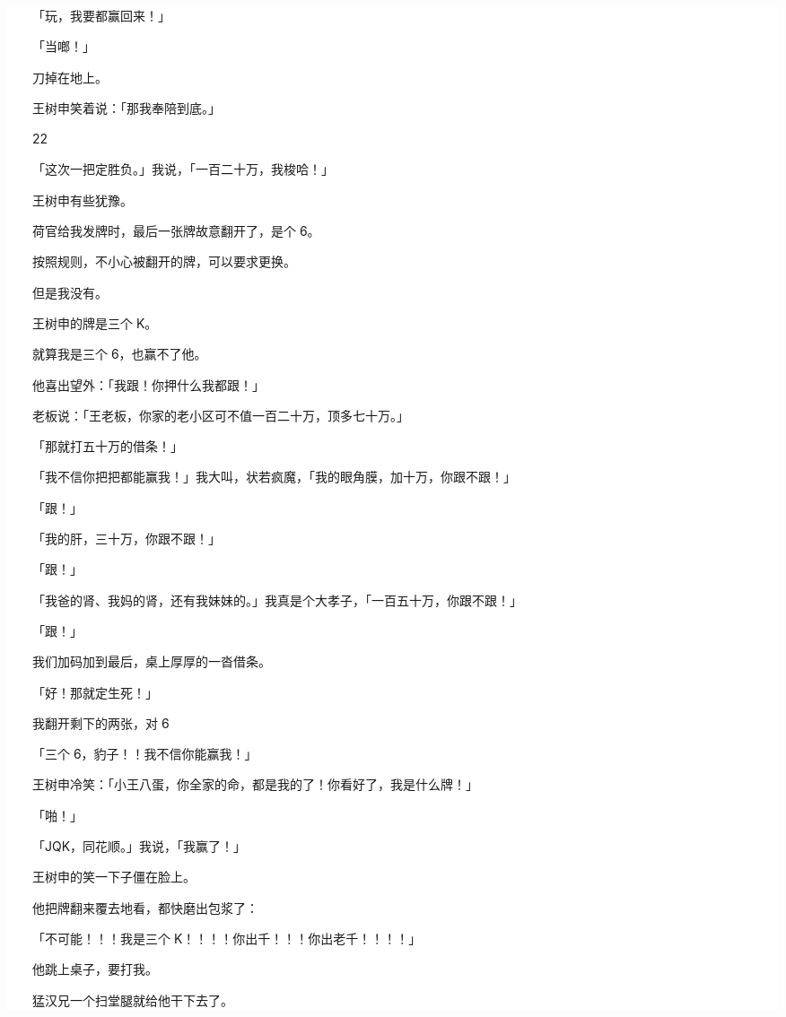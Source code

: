 &emsp;&emsp;「玩，我要都赢回来！」  
  
&emsp;&emsp;「当啷！」  
  
&emsp;&emsp;刀掉在地上。  
  
&emsp;&emsp;王树申笑着说：「那我奉陪到底。」  
  
&emsp;&emsp;22  
  
&emsp;&emsp;「这次一把定胜负。」我说，「一百二十万，我梭哈！」  
  
&emsp;&emsp;王树申有些犹豫。  
  
&emsp;&emsp;荷官给我发牌时，最后一张牌故意翻开了，是个 6。  
  
&emsp;&emsp;按照规则，不小心被翻开的牌，可以要求更换。  
  
&emsp;&emsp;但是我没有。  
  
&emsp;&emsp;王树申的牌是三个 K。  
  
&emsp;&emsp;就算我是三个 6，也赢不了他。  
  
&emsp;&emsp;他喜出望外：「我跟！你押什么我都跟！」  
  
&emsp;&emsp;老板说：「王老板，你家的老小区可不值一百二十万，顶多七十万。」  
  
&emsp;&emsp;「那就打五十万的借条！」  
  
&emsp;&emsp;「我不信你把把都能赢我！」我大叫，状若疯魔，「我的眼角膜，加十万，你跟不跟！」  
  
&emsp;&emsp;「跟！」  
  
&emsp;&emsp;「我的肝，三十万，你跟不跟！」  
  
&emsp;&emsp;「跟！」  
  
&emsp;&emsp;「我爸的肾、我妈的肾，还有我妹妹的。」我真是个大孝子，「一百五十万，你跟不跟！」  
  
&emsp;&emsp;「跟！」  
  
&emsp;&emsp;我们加码加到最后，桌上厚厚的一沓借条。  
  
&emsp;&emsp;「好！那就定生死！」  
  
&emsp;&emsp;我翻开剩下的两张，对 6  
  
&emsp;&emsp;「三个 6，豹子！！我不信你能赢我！」  
  
&emsp;&emsp;王树申冷笑：「小王八蛋，你全家的命，都是我的了！你看好了，我是什么牌！」  
  
&emsp;&emsp;「啪！」  
  
&emsp;&emsp;「JQK，同花顺。」我说，「我赢了！」  
  
&emsp;&emsp;王树申的笑一下子僵在脸上。  
  
&emsp;&emsp;他把牌翻来覆去地看，都快磨出包浆了：  
  
&emsp;&emsp;「不可能！！！我是三个 K！！！！你出千！！！你出老千！！！！」  
  
&emsp;&emsp;他跳上桌子，要打我。  
  
&emsp;&emsp;猛汉兄一个扫堂腿就给他干下去了。  
  